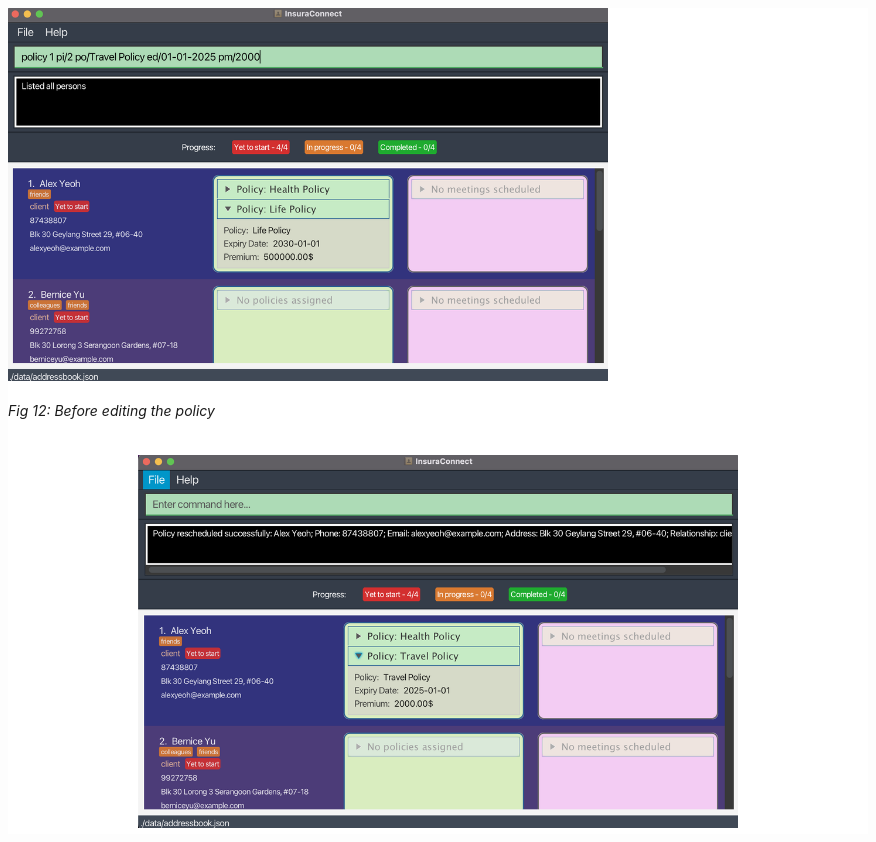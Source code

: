 <img src="images/EditPolicyBefore.png" alt="Before editing policy" width="600">

*Fig 12: Before editing the policy*
</div>

<br>
<div style="text-align: center;">

<img src="images/EditPolicyAfter.png" alt="After editing policy" width="600">
